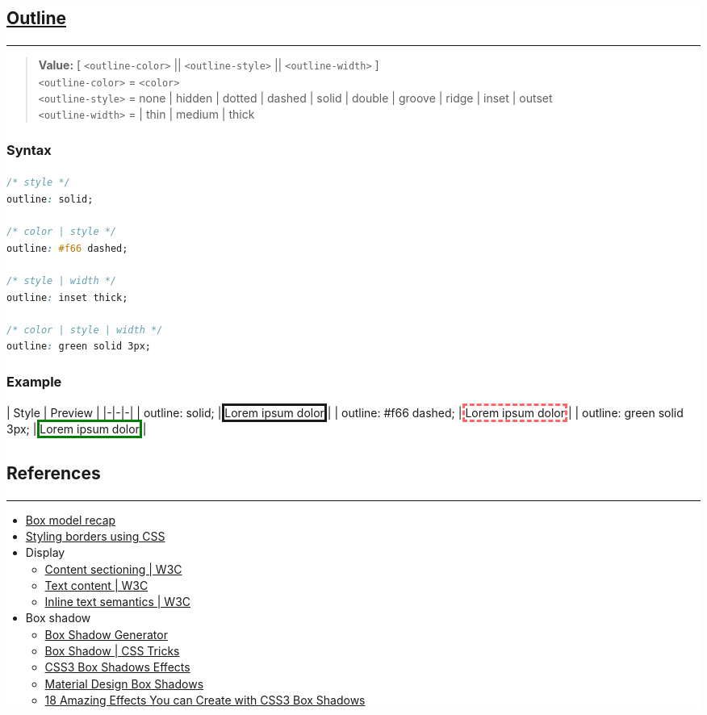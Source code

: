 ## [Outline](https://developer.mozilla.org/en-US/docs/Web/CSS/outline)
---

> <b>Value:</b> [ `<outline-color>` || `<outline-style>` || `<outline-width>` ]
> <br>
> `<outline-color>` = `<color>`<br>
> `<outline-style>` = none \| hidden \| dotted \| dashed \| solid \| double \| groove \| ridge \| inset \| outset<br>
> `<outline-width>` = <length> \| thin \| medium \| thick<br>

### Syntax

```css
/* style */
outline: solid;

/* color | style */
outline: #f66 dashed;

/* style | width */
outline: inset thick;

/* color | style | width */
outline: green solid 3px;
```

### Example

| Style | Preview |
|-|-|-|
| outline: solid; | <span style="outline: solid;">Lorem ipsum dolor</span> |
| outline: #f66 dashed; | <span style="outline: #f66 dashed;">Lorem ipsum dolor</span> |
| outline: green solid 3px; | <span style="outline: green solid 3px;">Lorem ipsum dolor</span> |

## References
---

- [Box model recap](https://developer.mozilla.org/en-US/docs/Learn/CSS/Styling_boxes/Box_model_recap)
- [Styling borders using CSS](https://developer.mozilla.org/en-US/docs/Learn/CSS/Styling_boxes/Borders)
- Display
  - [Content sectioning \| W3C](https://developer.mozilla.org/en-US/docs/Web/HTML/Element#Content_sectioning)
  - [Text content \| W3C](https://developer.mozilla.org/en-US/docs/Web/HTML/Element#Text_content)
  - [Inline text semantics \| W3C](https://developer.mozilla.org/en-US/docs/Web/HTML/Element#Inline_text_semantics)
- Box shadow
  - [Box Shadow Generator](https://www.cssmatic.com/box-shadow)
  - [Box Shadow \| CSS Tricks](https://css-tricks.com/almanac/properties/b/box-shadow/)
  - [CSS3 Box Shadows Effects](https://codepen.io/haibnu/pen/FxGsI)
  - [Material Design Box Shadows](https://codepen.io/sdthornton/pen/wBZdXq)
  - [18 Amazing Effects You can Create with CSS3 Box Shadows](https://www.hongkiat.com/blog/creative-css-shadows/)